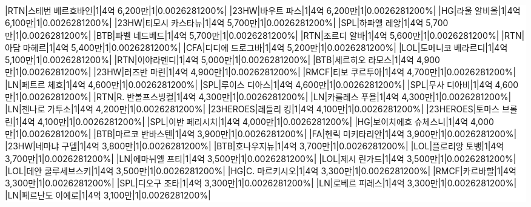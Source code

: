 |RTN|스테번 베르흐바인|1|4억 6,200만|1|0.0026281200%|
|23HW|바우트 파스|1|4억 6,200만|1|0.0026281200%|
|HG|라울 알비올|1|4억 6,100만|1|0.0026281200%|
|23HW|티모시 카스타뉴|1|4억 5,700만|1|0.0026281200%|
|SPL|하파엘 레앙|1|4억 5,700만|1|0.0026281200%|
|BTB|파벨 네드베드|1|4억 5,700만|1|0.0026281200%|
|RTN|조르디 알바|1|4억 5,600만|1|0.0026281200%|
|RTN|아담 마헤르|1|4억 5,400만|1|0.0026281200%|
|CFA|디디에 드로그바|1|4억 5,200만|1|0.0026281200%|
|LOL|도메니코 베라르디|1|4억 5,100만|1|0.0026281200%|
|RTN|이야라멘디|1|4억 5,000만|1|0.0026281200%|
|BTB|세르히오 라모스|1|4억 4,900만|1|0.0026281200%|
|23HW|러즈반 마린|1|4억 4,900만|1|0.0026281200%|
|RMCF|티보 쿠르투아|1|4억 4,700만|1|0.0026281200%|
|LN|페트르 체흐|1|4억 4,600만|1|0.0026281200%|
|SPL|루이스 디아스|1|4억 4,600만|1|0.0026281200%|
|SPL|무사 디아비|1|4억 4,600만|1|0.0026281200%|
|RTN|R. 반볼프스빙컬|1|4억 4,300만|1|0.0026281200%|
|LN|카를레스 푸욜|1|4억 4,300만|1|0.0026281200%|
|LN|젠나로 가투소|1|4억 4,200만|1|0.0026281200%|
|23HEROES|레들리 킹|1|4억 4,100만|1|0.0026281200%|
|23HEROES|토마스 브롤린|1|4억 4,100만|1|0.0026281200%|
|SPL|이반 페리시치|1|4억 4,000만|1|0.0026281200%|
|HG|보이치에흐 슈체스니|1|4억 4,000만|1|0.0026281200%|
|BTB|마르코 반바스텐|1|4억 3,900만|1|0.0026281200%|
|FA|헨릭 미키타리안|1|4억 3,900만|1|0.0026281200%|
|23HW|네마냐 구델|1|4억 3,800만|1|0.0026281200%|
|BTB|호나우지뉴|1|4억 3,700만|1|0.0026281200%|
|LOL|플로리앙 토뱅|1|4억 3,700만|1|0.0026281200%|
|LN|에마뉘엘 프티|1|4억 3,500만|1|0.0026281200%|
|LOL|제시 린가드|1|4억 3,500만|1|0.0026281200%|
|LOL|데얀 쿨루세브스키|1|4억 3,500만|1|0.0026281200%|
|HG|C. 마르키시오|1|4억 3,300만|1|0.0026281200%|
|RMCF|카르바할|1|4억 3,300만|1|0.0026281200%|
|SPL|디오구 조타|1|4억 3,300만|1|0.0026281200%|
|LN|로베르 피레스|1|4억 3,300만|1|0.0026281200%|
|LN|페르난도 이에로|1|4억 3,100만|1|0.0026281200%|